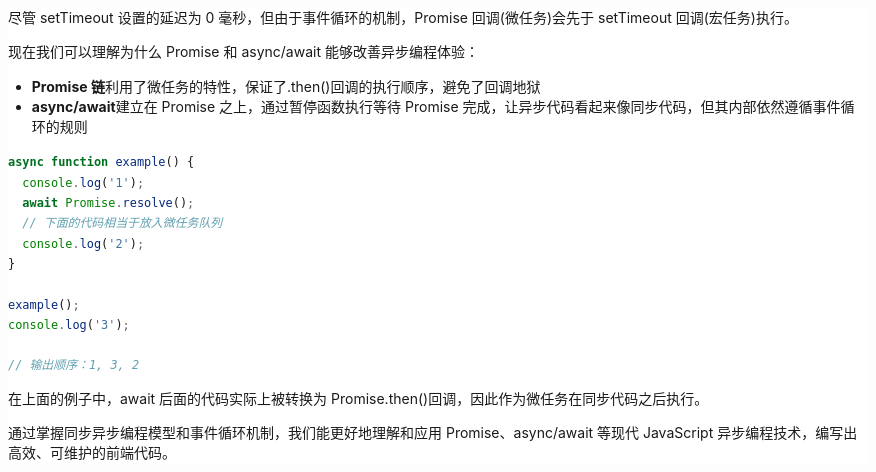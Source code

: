 尽管 setTimeout 设置的延迟为 0 毫秒，但由于事件循环的机制，Promise 回调(微任务)会先于 setTimeout 回调(宏任务)执行。

现在我们可以理解为什么 Promise 和 async/await 能够改善异步编程体验：

- **Promise 链**利用了微任务的特性，保证了.then()回调的执行顺序，避免了回调地狱
- **async/await**建立在 Promise 之上，通过暂停函数执行等待 Promise 完成，让异步代码看起来像同步代码，但其内部依然遵循事件循环的规则

```javascript
async function example() {
  console.log('1');
  await Promise.resolve();
  // 下面的代码相当于放入微任务队列
  console.log('2');
}

example();
console.log('3');

// 输出顺序：1, 3, 2
```

在上面的例子中，await 后面的代码实际上被转换为 Promise.then()回调，因此作为微任务在同步代码之后执行。

通过掌握同步异步编程模型和事件循环机制，我们能更好地理解和应用 Promise、async/await 等现代 JavaScript 异步编程技术，编写出高效、可维护的前端代码。
